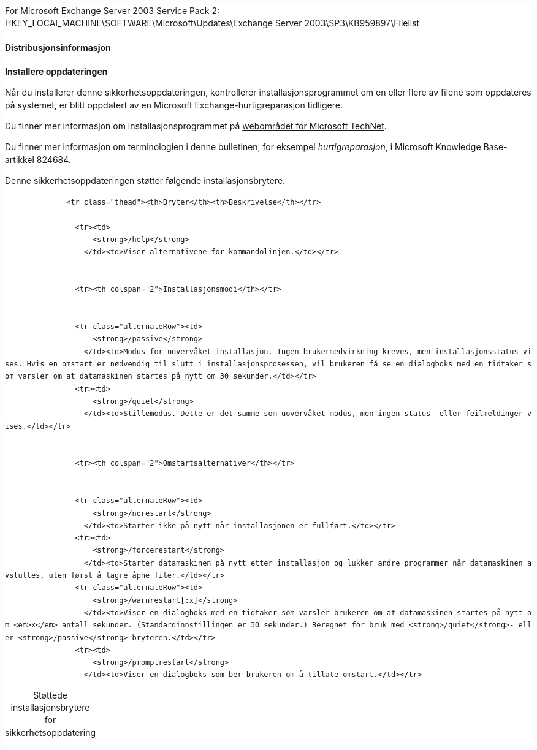 <td>For Microsoft Exchange Server 2003 Service Pack 2:<br />
HKEY_LOCAl_MACHINE\SOFTWARE\Microsoft\Updates\Exchange Server 2003\SP3\KB959897\Filelist</td>
</tr>
</tbody>
</table>

  

#### Distribusjonsinformasjon

**Installere oppdateringen**

Når du installerer denne sikkerhetsoppdateringen, kontrollerer installasjonsprogrammet om en eller flere av filene som oppdateres på systemet, er blitt oppdatert av en Microsoft Exchange-hurtigreparasjon tidligere.

Du finner mer informasjon om installasjonsprogrammet på [webområdet for Microsoft TechNet](http://go.microsoft.com/fwlink/?linkid=38951).

Du finner mer informasjon om terminologien i denne bulletinen, for eksempel *hurtigreparasjon*, i [Microsoft Knowledge Base-artikkel 824684](http://support.microsoft.com/kb/824684).

Denne sikkerhetsoppdateringen støtter følgende installasjonsbrytere.

<table class="dataTable" xmlns="http://www.w3.org/1999/xhtml">
                  <caption>Støttede installasjonsbrytere for sikkerhetsoppdatering</caption>
                  
                  <tr class="thead"><th>Bryter</th><th>Beskrivelse</th></tr>
                  
                    <tr><td>
                        <strong>/help</strong>
                      </td><td>Viser alternativene for kommandolinjen.</td></tr>
                  
                  
                    <tr><th colspan="2">Installasjonsmodi</th></tr>
                  
                  
                    <tr class="alternateRow"><td>
                        <strong>/passive</strong>
                      </td><td>Modus for uovervåket installasjon. Ingen brukermedvirkning kreves, men installasjonsstatus vises. Hvis en omstart er nødvendig til slutt i installasjonsprosessen, vil brukeren få se en dialogboks med en tidtaker som varsler om at datamaskinen startes på nytt om 30 sekunder.</td></tr>
                    <tr><td>
                        <strong>/quiet</strong>
                      </td><td>Stillemodus. Dette er det samme som uovervåket modus, men ingen status- eller feilmeldinger vises.</td></tr>
                  
                  
                    <tr><th colspan="2">Omstartsalternativer</th></tr>
                  
                  
                    <tr class="alternateRow"><td>
                        <strong>/norestart</strong>
                      </td><td>Starter ikke på nytt når installasjonen er fullført.</td></tr>
                    <tr><td>
                        <strong>/forcerestart</strong>
                      </td><td>Starter datamaskinen på nytt etter installasjon og lukker andre programmer når datamaskinen avsluttes, uten først å lagre åpne filer.</td></tr>
                    <tr class="alternateRow"><td>
                        <strong>/warnrestart[:x]</strong>
                      </td><td>Viser en dialogboks med en tidtaker som varsler brukeren om at datamaskinen startes på nytt om <em>x</em> antall sekunder. (Standardinnstillingen er 30 sekunder.) Beregnet for bruk med <strong>/quiet</strong>- eller <strong>/passive</strong>-bryteren.</td></tr>
                    <tr><td>
                        <strong>/promptrestart</strong>
                      </td><td>Viser en dialogboks som ber brukeren om å tillate omstart.</td></tr>
                  